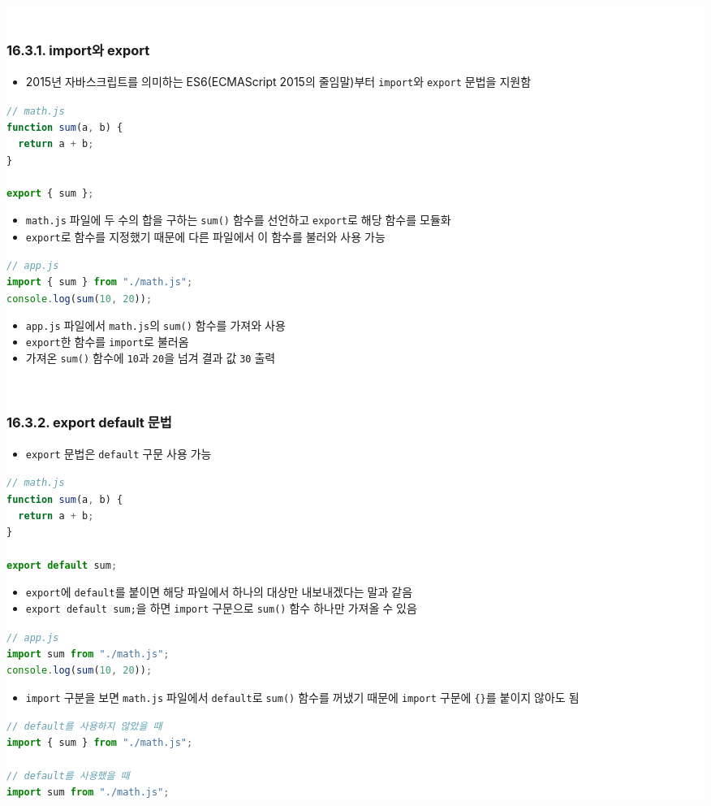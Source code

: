 <br>

### 16.3.1. import와 export

- 2015년 자바스크립트를 의미하는 ES6(ECMAScript 2015의 줄임말)부터 `import`와 `export` 문법을 지원함

```javascript
// math.js
function sum(a, b) {
  return a + b;
}

export { sum };
```

- `math.js` 파일에 두 수의 합을 구하는 `sum()` 함수를 선언하고 `export`로 해당 함수를 모듈화
- `export`로 함수를 지정했기 때문에 다른 파일에서 이 함수를 불러와 사용 가능

```javascript
// app.js
import { sum } from "./math.js";
console.log(sum(10, 20));
```

- `app.js` 파일에서 `math.js`의 `sum()` 함수를 가져와 사용
- `export`한 함수를 `import`로 불러옴
- 가져온 `sum()` 함수에 `10`과 `20`을 넘겨 결과 값 `30` 출력

<br>

### 16.3.2. export default 문법

- `export` 문법은 `default` 구문 사용 가능

```javascript
// math.js
function sum(a, b) {
  return a + b;
}

export default sum;
```

- `export`에 `default`를 붙이면 해당 파일에서 하나의 대상만 내보내겠다는 말과 같음
- `export default sum;`을 하면 `import` 구문으로 `sum()` 함수 하나만 가져올 수 있음

```javascript
// app.js
import sum from "./math.js";
console.log(sum(10, 20));
```

- `import` 구분을 보면 `math.js` 파일에서 `default`로 `sum()` 함수를 꺼냈기 때문에 `import` 구문에 `{}`를 붙이지 않아도 됨

```javascript
// default를 사용하지 않았을 때
import { sum } from "./math.js";

// default를 사용했을 때
import sum from "./math.js";
```
